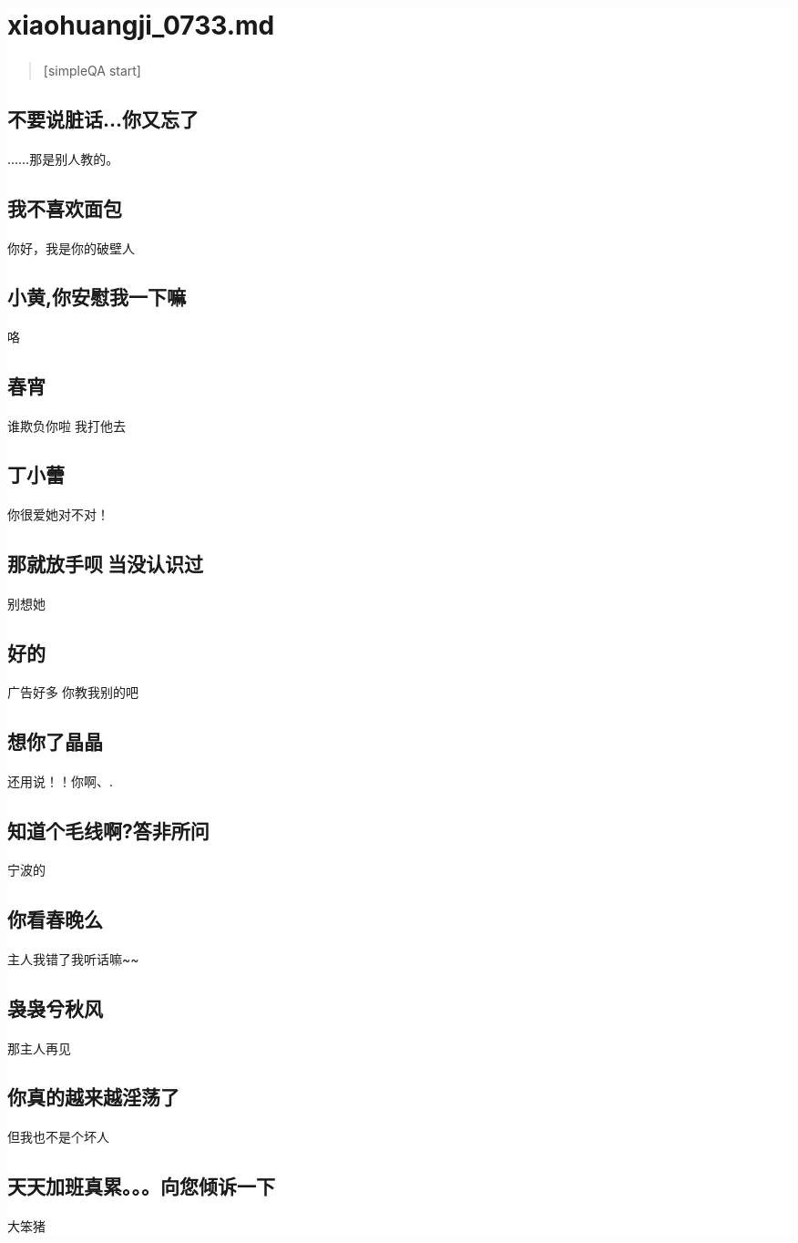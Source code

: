 # xiaohuangji_0733.md


> [simpleQA start]

## 不要说脏话…你又忘了
……那是别人教的。

## 我不喜欢面包
你好，我是你的破壁人

## 小黄,你安慰我一下嘛
咯

## 春宵
谁欺负你啦 我打他去

## 丁小蕾
你很爱她对不对！

## 那就放手呗 当没认识过
别想她

## 好的
广告好多 你教我别的吧

## 想你了晶晶
还用说！！你啊、.

## 知道个毛线啊?答非所问
宁波的

## 你看春晚么
主人我错了我听话嘛~~

## 袅袅兮秋风
那主人再见

## 你真的越来越淫荡了
但我也不是个坏人

## 天天加班真累。。。向您倾诉一下
大笨猪
